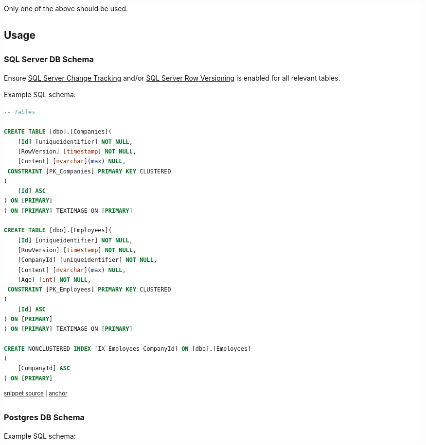 Only one of the above should be used.


## Usage


### SQL Server DB Schema

Ensure [SQL Server Change Tracking](https://learn.microsoft.com/en-us/sql/relational-databases/track-changes/track-data-changes-sql-server) and/or [SQL Server Row Versioning](https://learn.microsoft.com/en-us/sql/t-sql/data-types/rowversion-transact-sql) is enabled for all relevant tables.

Example SQL schema:


<a id='snippet-Usage.Schema.verified.sql'></a>
```sql
-- Tables

CREATE TABLE [dbo].[Companies](
	[Id] [uniqueidentifier] NOT NULL,
	[RowVersion] [timestamp] NOT NULL,
	[Content] [nvarchar](max) NULL,
 CONSTRAINT [PK_Companies] PRIMARY KEY CLUSTERED 
(
	[Id] ASC
) ON [PRIMARY]
) ON [PRIMARY] TEXTIMAGE_ON [PRIMARY]

CREATE TABLE [dbo].[Employees](
	[Id] [uniqueidentifier] NOT NULL,
	[RowVersion] [timestamp] NOT NULL,
	[CompanyId] [uniqueidentifier] NOT NULL,
	[Content] [nvarchar](max) NULL,
	[Age] [int] NOT NULL,
 CONSTRAINT [PK_Employees] PRIMARY KEY CLUSTERED 
(
	[Id] ASC
) ON [PRIMARY]
) ON [PRIMARY] TEXTIMAGE_ON [PRIMARY]

CREATE NONCLUSTERED INDEX [IX_Employees_CompanyId] ON [dbo].[Employees]
(
	[CompanyId] ASC
) ON [PRIMARY]
```
<sup><a href='/src/DeltaTests/Usage.Schema.verified.sql#L1-L28' title='Snippet source file'>snippet source</a> | <a href='#snippet-Usage.Schema.verified.sql' title='Start of snippet'>anchor</a></sup>



### Postgres DB Schema

Example SQL schema:
